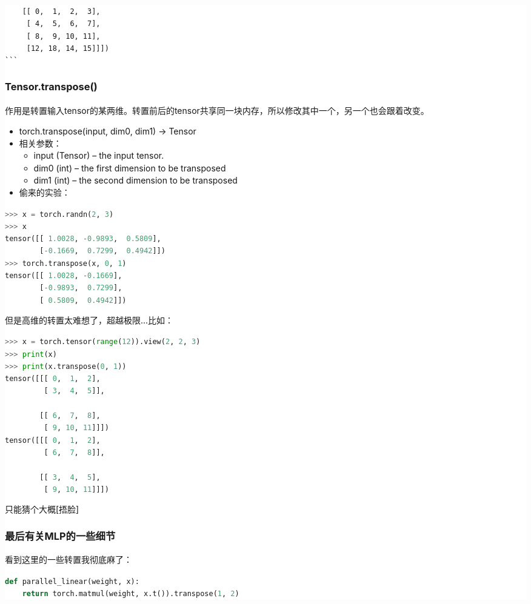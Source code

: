 
        [[ 0,  1,  2,  3],
         [ 4,  5,  6,  7],
         [ 8,  9, 10, 11],
         [12, 18, 14, 15]]])
    ```  

### Tensor.transpose()  
作用是转置输入tensor的某两维。转置前后的tensor共享同一块内存，所以修改其中一个，另一个也会跟着改变。  
* torch.transpose(input, dim0, dim1) → Tensor  
* 相关参数：  
    * input (Tensor) – the input tensor.  
    * dim0 (int) – the first dimension to be transposed  
    * dim1 (int) – the second dimension to be transposed  
* 偷来的实验：  

```python  
>>> x = torch.randn(2, 3)
>>> x
tensor([[ 1.0028, -0.9893,  0.5809],
        [-0.1669,  0.7299,  0.4942]])
>>> torch.transpose(x, 0, 1)
tensor([[ 1.0028, -0.1669],
        [-0.9893,  0.7299],
        [ 0.5809,  0.4942]])
```  

但是高维的转置太难想了，超越极限...比如：  

```python  
>>> x = torch.tensor(range(12)).view(2, 2, 3)
>>> print(x)
>>> print(x.transpose(0, 1))
tensor([[[ 0,  1,  2],
         [ 3,  4,  5]],

        [[ 6,  7,  8],
         [ 9, 10, 11]]])
tensor([[[ 0,  1,  2],
         [ 6,  7,  8]],

        [[ 3,  4,  5],
         [ 9, 10, 11]]])
```  

只能猜个大概[捂脸]  

### 最后有关MLP的一些细节  
看到这里的一些转置我彻底麻了：  

```python  
def parallel_linear(weight, x):
    return torch.matmul(weight, x.t()).transpose(1, 2)
```  
